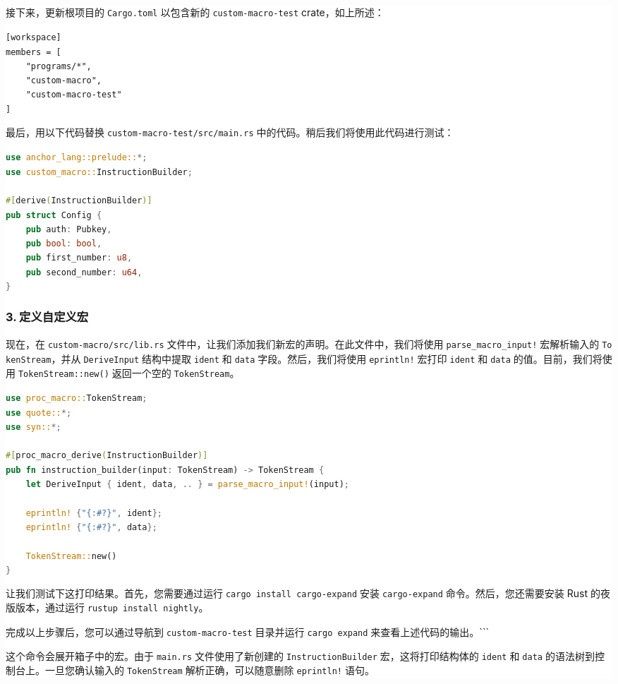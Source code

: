 接下来，更新根项目的 `Cargo.toml` 以包含新的 `custom-macro-test` crate，如上所述：

```text
[workspace]
members = [
    "programs/*",
    "custom-macro",
    "custom-macro-test"
]
```

最后，用以下代码替换 `custom-macro-test/src/main.rs` 中的代码。稍后我们将使用此代码进行测试：

```rust
use anchor_lang::prelude::*;
use custom_macro::InstructionBuilder;

#[derive(InstructionBuilder)]
pub struct Config {
    pub auth: Pubkey,
    pub bool: bool,
    pub first_number: u8,
    pub second_number: u64,
}
```

### 3. 定义自定义宏

现在，在 `custom-macro/src/lib.rs` 文件中，让我们添加我们新宏的声明。在此文件中，我们将使用 `parse_macro_input!` 宏解析输入的 `TokenStream`，并从 `DeriveInput` 结构中提取 `ident` 和 `data` 字段。然后，我们将使用 `eprintln!` 宏打印 `ident` 和 `data` 的值。目前，我们将使用 `TokenStream::new()` 返回一个空的 `TokenStream`。

```rust
use proc_macro::TokenStream;
use quote::*;
use syn::*;

#[proc_macro_derive(InstructionBuilder)]
pub fn instruction_builder(input: TokenStream) -> TokenStream {
    let DeriveInput { ident, data, .. } = parse_macro_input!(input);

    eprintln! {"{:#?}", ident};
    eprintln! {"{:#?}", data};

    TokenStream::new()
}
```

让我们测试下这打印结果。首先，您需要通过运行 `cargo install cargo-expand` 安装 `cargo-expand` 命令。然后，您还需要安装 Rust 的夜版版本，通过运行 `rustup install nightly`。

完成以上步骤后，您可以通过导航到 `custom-macro-test` 目录并运行 `cargo expand` 来查看上述代码的输出。```


这个命令会展开箱子中的宏。由于 `main.rs` 文件使用了新创建的 `InstructionBuilder` 宏，这将打印结构体的 `ident` 和 `data` 的语法树到控制台上。一旦您确认输入的 `TokenStream` 解析正确，可以随意删除 `eprintln!` 语句。
